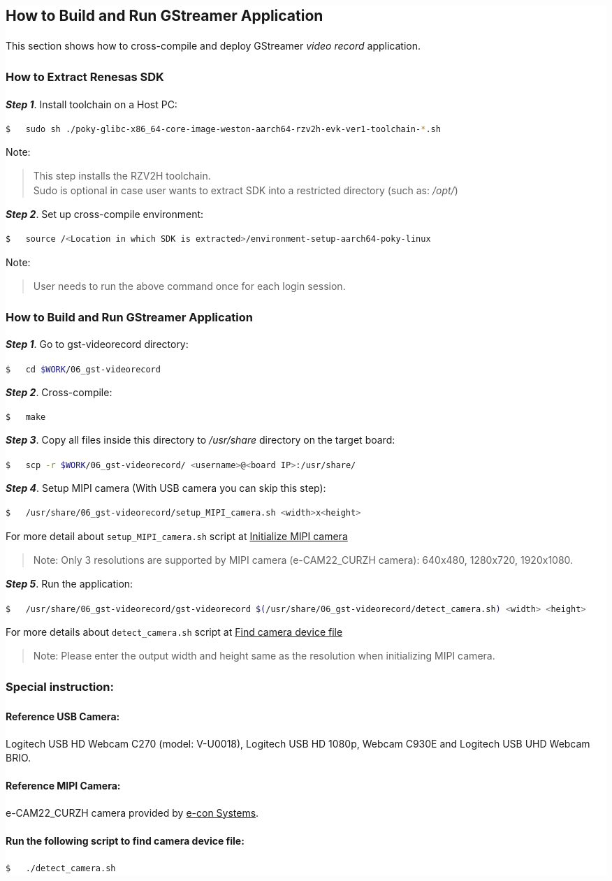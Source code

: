## How to Build and Run GStreamer Application

This section shows how to cross-compile and deploy GStreamer _video record_ application.

### How to Extract Renesas SDK
***Step 1***.	Install toolchain on a Host PC:
```sh
$   sudo sh ./poky-glibc-x86_64-core-image-weston-aarch64-rzv2h-evk-ver1-toolchain-*.sh
```
Note:
> This step installs the RZV2H toolchain.\
> Sudo is optional in case user wants to extract SDK into a restricted directory (such as: _/opt/_)

***Step 2***.	Set up cross-compile environment:
```sh
$   source /<Location in which SDK is extracted>/environment-setup-aarch64-poky-linux
```
Note:
>User needs to run the above command once for each login session.

### How to Build and Run GStreamer Application

***Step 1***.	Go to gst-videorecord directory:
```sh
$   cd $WORK/06_gst-videorecord
```
***Step 2***.	Cross-compile:
```sh
$   make
```
***Step 3***.	Copy all files inside this directory to _/usr/share_ directory on the target board:
```sh
$   scp -r $WORK/06_gst-videorecord/ <username>@<board IP>:/usr/share/
```
***Step 4***.  Setup MIPI camera (With USB camera you can skip this step):
```sh
$   /usr/share/06_gst-videorecord/setup_MIPI_camera.sh <width>x<height>
```
For more detail about `setup_MIPI_camera.sh` script at [Initialize MIPI camera](#run-the-following-script-to-initialize-mipi-camera)
>Note: Only 3 resolutions are supported by MIPI camera (e-CAM22_CURZH camera): 640x480, 1280x720, 1920x1080.

***Step 5***.	Run the application:
```sh
$   /usr/share/06_gst-videorecord/gst-videorecord $(/usr/share/06_gst-videorecord/detect_camera.sh) <width> <height>
```
For more details about `detect_camera.sh` script at [Find camera device file](#run-the-following-script-to-find-camera-device-file)
>Note: Please enter the output width and height same as the resolution when initializing MIPI camera.
### Special instruction:
#### Reference USB Camera:
Logitech USB HD Webcam C270 (model: V-U0018), Logitech USB HD 1080p, Webcam C930E and Logitech USB UHD Webcam BRIO.
#### Reference MIPI Camera:
e-CAM22_CURZH camera provided by [e-con Systems](https://www.e-consystems.com/renesas/sony-starvis-imx462-ultra-low-light-camera-for-renesas-rz-v2h.asp).
#### Run the following script to find camera device file:
```sh
$   ./detect_camera.sh
```